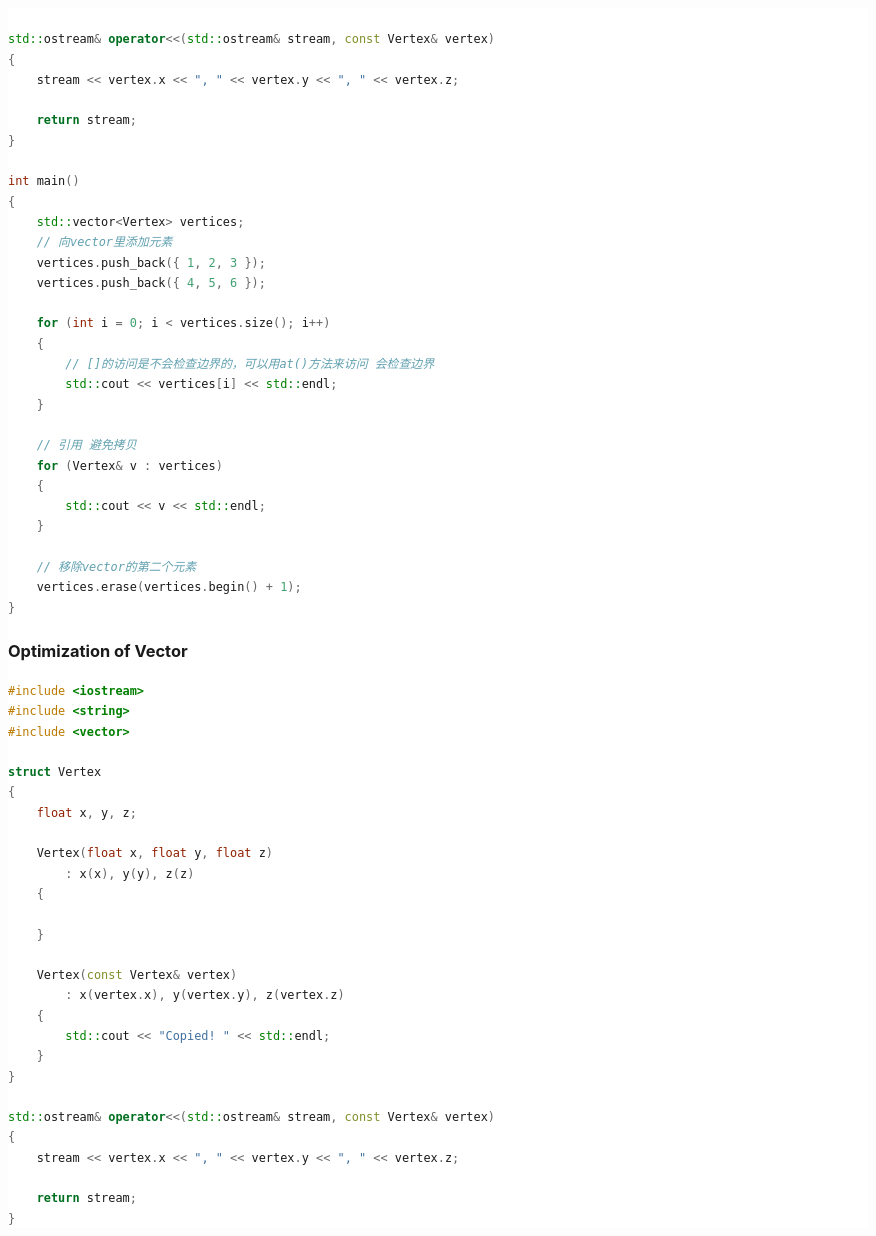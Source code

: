 ```cpp

std::ostream& operator<<(std::ostream& stream, const Vertex& vertex)
{
    stream << vertex.x << ", " << vertex.y << ", " << vertex.z;
    
    return stream;
}

int main()
{
    std::vector<Vertex> vertices;
    // 向vector里添加元素
    vertices.push_back({ 1, 2, 3 });
    vertices.push_back({ 4, 5, 6 });
    
    for (int i = 0; i < vertices.size(); i++)
    {
        // []的访问是不会检查边界的，可以用at()方法来访问 会检查边界
        std::cout << vertices[i] << std::endl;
    }
    
    // 引用 避免拷贝
    for (Vertex& v : vertices)
    {
        std::cout << v << std::endl;
    }
    
    // 移除vector的第二个元素
    vertices.erase(vertices.begin() + 1);
}
```



### Optimization of Vector

```cpp
#include <iostream>
#include <string>
#include <vector>

struct Vertex
{
    float x, y, z;
    
    Vertex(float x, float y, float z)
        : x(x), y(y), z(z)
    {
            
    }
    
    Vertex(const Vertex& vertex)
        : x(vertex.x), y(vertex.y), z(vertex.z)
    {
        std::cout << "Copied! " << std::endl;
    }
}

std::ostream& operator<<(std::ostream& stream, const Vertex& vertex)
{
    stream << vertex.x << ", " << vertex.y << ", " << vertex.z;
    
    return stream;
}
```